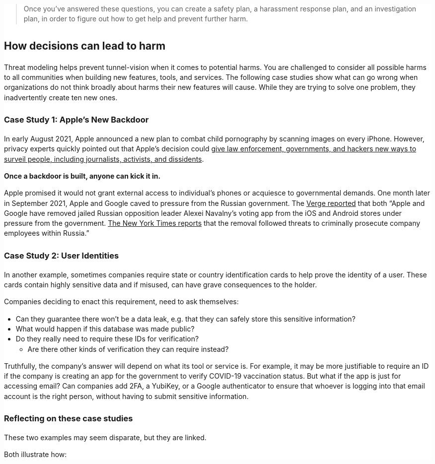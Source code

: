 > Once you’ve answered these questions, you can create a safety plan, a harassment response plan, and an investigation plan, in order to figure out how to get help and prevent further harm.

## How decisions can lead to harm

Threat modeling helps prevent tunnel-vision when it comes to potential harms. You are challenged to consider all possible harms to all communities when building new features, tools, and services. The following case studies show what can go wrong when organizations do not think broadly about harms their new features will cause. While they are trying to solve one problem, they inadvertently create ten new ones.

### Case Study 1: Apple’s New Backdoor

In early August 2021, Apple announced a new plan to combat child pornography by scanning images on every iPhone. However, privacy experts quickly pointed out that Apple’s decision could [give law enforcement, governments, and hackers new ways to surveil people, including journalists, activists, and dissidents](https://www.nytimes.com/2021/08/18/technology/apple-child-abuse-tech-privacy.html).

**Once a backdoor is built, anyone can kick it in.**

Apple promised it would not grant external access to individual’s phones or acquiesce to governmental demands. One month later in September 2021, Apple and Google caved to pressure from the Russian government. The [Verge reported](https://www.theverge.com/2021/9/17/22679425/apple-google-remove-navalny-smart-voting-app-russian-election) that both “Apple and Google have removed jailed Russian opposition leader Alexei Navalny’s voting app from the iOS and Android stores under pressure from the government. [The New York Times reports](https://www.nytimes.com/2021/09/17/world/europe/russia-navalny-app-election.html) that the removal followed threats to criminally prosecute company employees within Russia.”

### Case Study 2: User Identities

In another example, sometimes companies require state or country identification cards to help prove the identity of a user. These cards contain highly sensitive data and if misused, can have grave consequences to the holder.

Companies deciding to enact this requirement, need to ask themselves:

- Can they guarantee there won’t be a data leak, e.g. that they can safely store this sensitive information?
- What would happen if this database was made public?
- Do they really need to require these IDs for verification?
  - Are there other kinds of verification they can require instead?

Truthfully, the company’s answer will depend on what its tool or service is. For example, it may be more justifiable to require an ID if the company is creating an app for the government to verify COVID-19 vaccination status. But what if the app is just for accessing email? Can companies add 2FA, a YubiKey, or a Google authenticator to ensure that whoever is logging into that email account is the right person, without having to submit sensitive information.

### Reflecting on these case studies

These two examples may seem disparate, but they are linked.

Both illustrate how:
